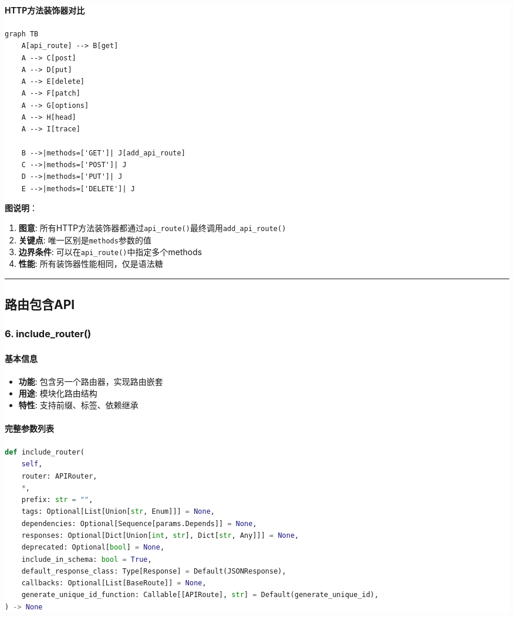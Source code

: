 #### HTTP方法装饰器对比

```mermaid
graph TB
    A[api_route] --> B[get]
    A --> C[post]
    A --> D[put]
    A --> E[delete]
    A --> F[patch]
    A --> G[options]
    A --> H[head]
    A --> I[trace]
    
    B -->|methods=['GET']| J[add_api_route]
    C -->|methods=['POST']| J
    D -->|methods=['PUT']| J
    E -->|methods=['DELETE']| J
```

**图说明**：
1. **图意**: 所有HTTP方法装饰器都通过`api_route()`最终调用`add_api_route()`
2. **关键点**: 唯一区别是`methods`参数的值
3. **边界条件**: 可以在`api_route()`中指定多个methods
4. **性能**: 所有装饰器性能相同，仅是语法糖

---

## 路由包含API

### 6. include_router()

#### 基本信息
- **功能**: 包含另一个路由器，实现路由嵌套
- **用途**: 模块化路由结构
- **特性**: 支持前缀、标签、依赖继承

#### 完整参数列表

```python
def include_router(
    self,
    router: APIRouter,
    *,
    prefix: str = "",
    tags: Optional[List[Union[str, Enum]]] = None,
    dependencies: Optional[Sequence[params.Depends]] = None,
    responses: Optional[Dict[Union[int, str], Dict[str, Any]]] = None,
    deprecated: Optional[bool] = None,
    include_in_schema: bool = True,
    default_response_class: Type[Response] = Default(JSONResponse),
    callbacks: Optional[List[BaseRoute]] = None,
    generate_unique_id_function: Callable[[APIRoute], str] = Default(generate_unique_id),
) -> None
```
